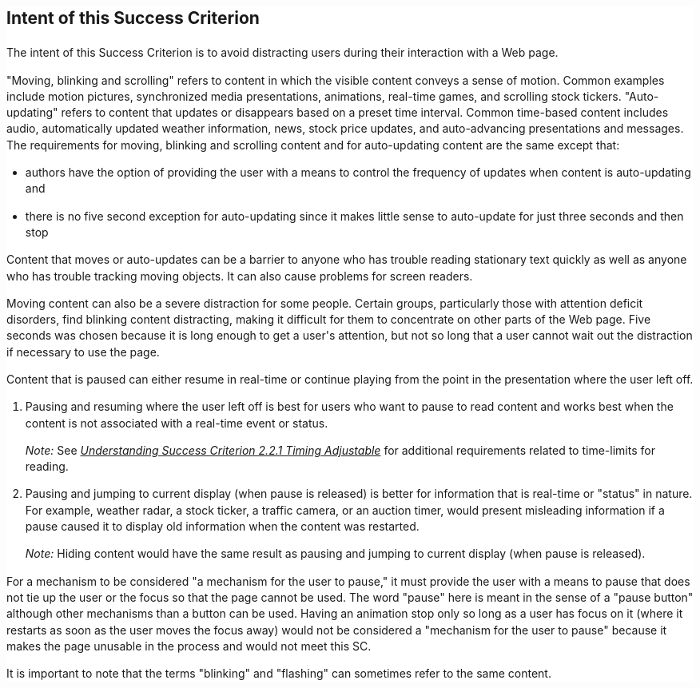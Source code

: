 Intent of this Success Criterion
--------------------------------

The intent of this Success Criterion is to avoid distracting users during their interaction with a Web page.

"Moving, blinking and scrolling" refers to content in which the visible content conveys a sense of motion. Common examples include motion pictures, synchronized media presentations, animations, real-time games, and scrolling stock tickers. "Auto-updating" refers to content that updates or disappears based on a preset time interval. Common time-based content includes audio, automatically updated weather information, news, stock price updates, and auto-advancing presentations and messages. The requirements for moving, blinking and scrolling content and for auto-updating content are the same except that:

-   authors have the option of providing the user with a means to control the frequency of updates when content is auto-updating and

-   there is no five second exception for auto-updating since it makes little sense to auto-update for just three seconds and then stop

Content that moves or auto-updates can be a barrier to anyone who has trouble reading stationary text quickly as well as anyone who has trouble tracking moving objects. It can also cause problems for screen readers.

Moving content can also be a severe distraction for some people. Certain groups, particularly those with attention deficit disorders, find blinking content distracting, making it difficult for them to concentrate on other parts of the Web page. Five seconds was chosen because it is long enough to get a user's attention, but not so long that a user cannot wait out the distraction if necessary to use the page.

Content that is paused can either resume in real-time or continue playing from the point in the presentation where the user left off.

1.  Pausing and resuming where the user left off is best for users who want to pause to read content and works best when the content is not associated with a real-time event or status.

    *Note:* See *[Understanding Success Criterion 2.2.1 Timing Adjustable](time-limits-required-behaviors.html)* for additional requirements related to time-limits for reading.

2.  Pausing and jumping to current display (when pause is released) is better for information that is real-time or "status" in nature. For example, weather radar, a stock ticker, a traffic camera, or an auction timer, would present misleading information if a pause caused it to display old information when the content was restarted.

    *Note:* Hiding content would have the same result as pausing and jumping to current display (when pause is released).

For a mechanism to be considered "a mechanism for the user to pause," it must provide the user with a means to pause that does not tie up the user or the focus so that the page cannot be used. The word "pause" here is meant in the sense of a "pause button" although other mechanisms than a button can be used. Having an animation stop only so long as a user has focus on it (where it restarts as soon as the user moves the focus away) would not be considered a "mechanism for the user to pause" because it makes the page unusable in the process and would not meet this SC.

It is important to note that the terms "blinking" and "flashing" can sometimes refer to the same content.
